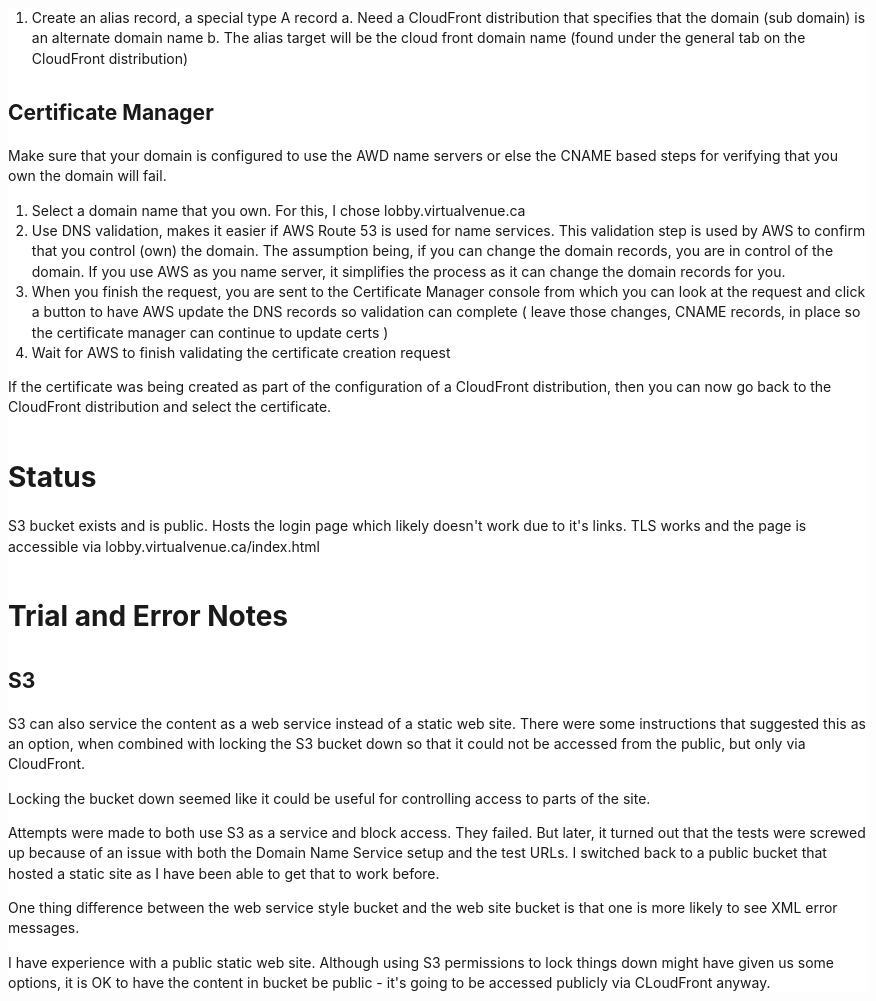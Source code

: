1. Create an alias record, a special type A record
  a. Need a CloudFront distribution that specifies that the domain (sub domain) is an alternate domain name
  b. The alias target will be the cloud front domain name (found under the general tab on the CloudFront distribution)




## Certificate Manager

Make sure that your domain is configured to use the AWD name servers or else the CNAME based steps for verifying that you own the domain will fail.

1. Select a domain name that you own. For this, I chose lobby.virtualvenue.ca
2. Use DNS validation, makes it easier if AWS Route 53 is used for name services. This validation step is used by AWS to confirm that you control (own) the domain. The assumption being, if you can change the domain records, you are in control of the domain. If you use AWS as you name server, it simplifies the process as it can change the domain records for you.
3. When you finish the request, you are sent to the Certificate Manager console from which
you can look at the request and click a button to have AWS update the DNS records so validation can complete ( leave those changes, CNAME records, in place so the certificate manager can continue to update certs )
4. Wait for AWS to finish validating the certificate creation request

If the certificate was being created as part of the configuration of a CloudFront distribution, then you can now go back to the CloudFront distribution and select the certificate.

# Status

S3 bucket exists and is public. Hosts the login page which likely doesn't work due to it's links.
TLS works and the page is accessible via lobby.virtualvenue.ca/index.html


# Trial and Error Notes

## S3

S3 can also service the content as a web service instead of a static web site. There were some instructions that suggested this as an option, when combined with locking the S3 bucket down so that it could not be accessed from the public, but only via CloudFront.

Locking the bucket down seemed like it could be useful for controlling access to parts of the site.

Attempts were made to both use S3 as a service and block access. They failed. But later, it turned out that the tests were screwed up because of an issue with both the Domain Name Service setup and the test URLs. I switched back to a public bucket that hosted a static site as I have been able to get that to work before.

One thing difference between the web service style bucket and the web site bucket is that one is more likely to see XML error messages.

I have experience with a public static web site. Although using S3 permissions to lock things down might have given us some options, it is OK to have the content in bucket be public - it's going to be accessed publicly via CLoudFront anyway.
